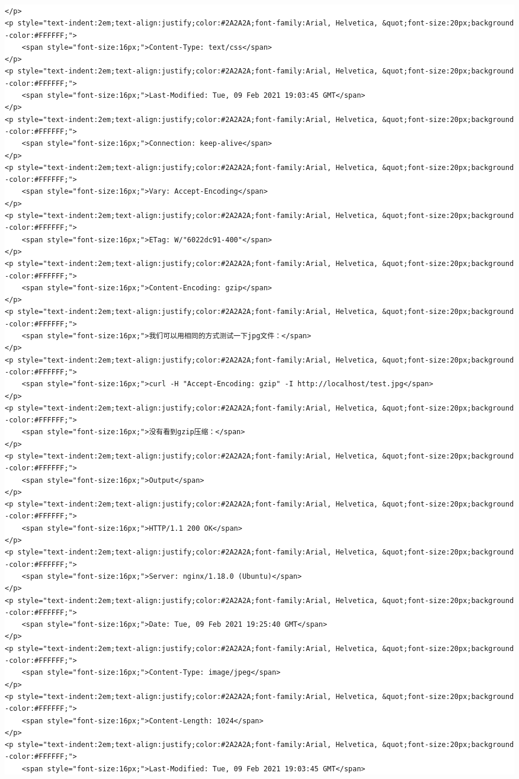 	</p>
	<p style="text-indent:2em;text-align:justify;color:#2A2A2A;font-family:Arial, Helvetica, &quot;font-size:20px;background-color:#FFFFFF;">
		<span style="font-size:16px;">Content-Type: text/css</span> 
	</p>
	<p style="text-indent:2em;text-align:justify;color:#2A2A2A;font-family:Arial, Helvetica, &quot;font-size:20px;background-color:#FFFFFF;">
		<span style="font-size:16px;">Last-Modified: Tue, 09 Feb 2021 19:03:45 GMT</span> 
	</p>
	<p style="text-indent:2em;text-align:justify;color:#2A2A2A;font-family:Arial, Helvetica, &quot;font-size:20px;background-color:#FFFFFF;">
		<span style="font-size:16px;">Connection: keep-alive</span> 
	</p>
	<p style="text-indent:2em;text-align:justify;color:#2A2A2A;font-family:Arial, Helvetica, &quot;font-size:20px;background-color:#FFFFFF;">
		<span style="font-size:16px;">Vary: Accept-Encoding</span> 
	</p>
	<p style="text-indent:2em;text-align:justify;color:#2A2A2A;font-family:Arial, Helvetica, &quot;font-size:20px;background-color:#FFFFFF;">
		<span style="font-size:16px;">ETag: W/"6022dc91-400"</span> 
	</p>
	<p style="text-indent:2em;text-align:justify;color:#2A2A2A;font-family:Arial, Helvetica, &quot;font-size:20px;background-color:#FFFFFF;">
		<span style="font-size:16px;">Content-Encoding: gzip</span> 
	</p>
	<p style="text-indent:2em;text-align:justify;color:#2A2A2A;font-family:Arial, Helvetica, &quot;font-size:20px;background-color:#FFFFFF;">
		<span style="font-size:16px;">我们可以用相同的方式测试一下jpg文件：</span> 
	</p>
	<p style="text-indent:2em;text-align:justify;color:#2A2A2A;font-family:Arial, Helvetica, &quot;font-size:20px;background-color:#FFFFFF;">
		<span style="font-size:16px;">curl -H "Accept-Encoding: gzip" -I http://localhost/test.jpg</span> 
	</p>
	<p style="text-indent:2em;text-align:justify;color:#2A2A2A;font-family:Arial, Helvetica, &quot;font-size:20px;background-color:#FFFFFF;">
		<span style="font-size:16px;">没有看到gzip压缩：</span> 
	</p>
	<p style="text-indent:2em;text-align:justify;color:#2A2A2A;font-family:Arial, Helvetica, &quot;font-size:20px;background-color:#FFFFFF;">
		<span style="font-size:16px;">Output</span> 
	</p>
	<p style="text-indent:2em;text-align:justify;color:#2A2A2A;font-family:Arial, Helvetica, &quot;font-size:20px;background-color:#FFFFFF;">
		<span style="font-size:16px;">HTTP/1.1 200 OK</span> 
	</p>
	<p style="text-indent:2em;text-align:justify;color:#2A2A2A;font-family:Arial, Helvetica, &quot;font-size:20px;background-color:#FFFFFF;">
		<span style="font-size:16px;">Server: nginx/1.18.0 (Ubuntu)</span> 
	</p>
	<p style="text-indent:2em;text-align:justify;color:#2A2A2A;font-family:Arial, Helvetica, &quot;font-size:20px;background-color:#FFFFFF;">
		<span style="font-size:16px;">Date: Tue, 09 Feb 2021 19:25:40 GMT</span> 
	</p>
	<p style="text-indent:2em;text-align:justify;color:#2A2A2A;font-family:Arial, Helvetica, &quot;font-size:20px;background-color:#FFFFFF;">
		<span style="font-size:16px;">Content-Type: image/jpeg</span> 
	</p>
	<p style="text-indent:2em;text-align:justify;color:#2A2A2A;font-family:Arial, Helvetica, &quot;font-size:20px;background-color:#FFFFFF;">
		<span style="font-size:16px;">Content-Length: 1024</span> 
	</p>
	<p style="text-indent:2em;text-align:justify;color:#2A2A2A;font-family:Arial, Helvetica, &quot;font-size:20px;background-color:#FFFFFF;">
		<span style="font-size:16px;">Last-Modified: Tue, 09 Feb 2021 19:03:45 GMT</span> 